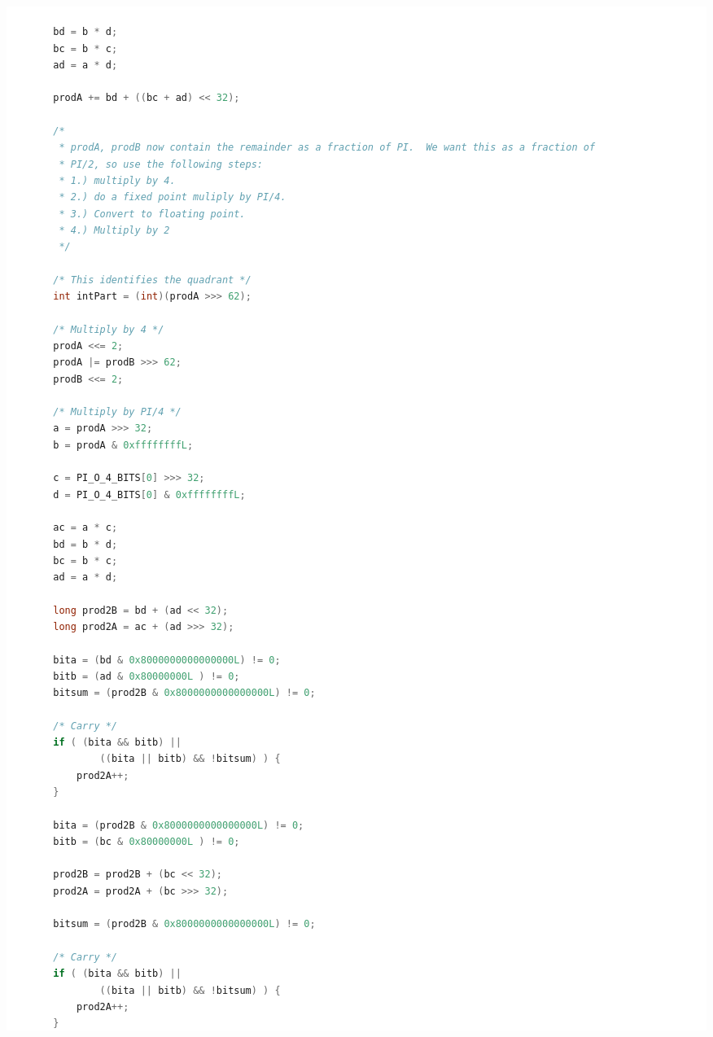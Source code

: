 ```java

        bd = b * d;
        bc = b * c;
        ad = a * d;

        prodA += bd + ((bc + ad) << 32);

        /*
         * prodA, prodB now contain the remainder as a fraction of PI.  We want this as a fraction of
         * PI/2, so use the following steps:
         * 1.) multiply by 4.
         * 2.) do a fixed point muliply by PI/4.
         * 3.) Convert to floating point.
         * 4.) Multiply by 2
         */

        /* This identifies the quadrant */
        int intPart = (int)(prodA >>> 62);

        /* Multiply by 4 */
        prodA <<= 2;
        prodA |= prodB >>> 62;
        prodB <<= 2;

        /* Multiply by PI/4 */
        a = prodA >>> 32;
        b = prodA & 0xffffffffL;

        c = PI_O_4_BITS[0] >>> 32;
        d = PI_O_4_BITS[0] & 0xffffffffL;

        ac = a * c;
        bd = b * d;
        bc = b * c;
        ad = a * d;

        long prod2B = bd + (ad << 32);
        long prod2A = ac + (ad >>> 32);

        bita = (bd & 0x8000000000000000L) != 0;
        bitb = (ad & 0x80000000L ) != 0;
        bitsum = (prod2B & 0x8000000000000000L) != 0;

        /* Carry */
        if ( (bita && bitb) ||
                ((bita || bitb) && !bitsum) ) {
            prod2A++;
        }

        bita = (prod2B & 0x8000000000000000L) != 0;
        bitb = (bc & 0x80000000L ) != 0;

        prod2B = prod2B + (bc << 32);
        prod2A = prod2A + (bc >>> 32);

        bitsum = (prod2B & 0x8000000000000000L) != 0;

        /* Carry */
        if ( (bita && bitb) ||
                ((bita || bitb) && !bitsum) ) {
            prod2A++;
        }
```